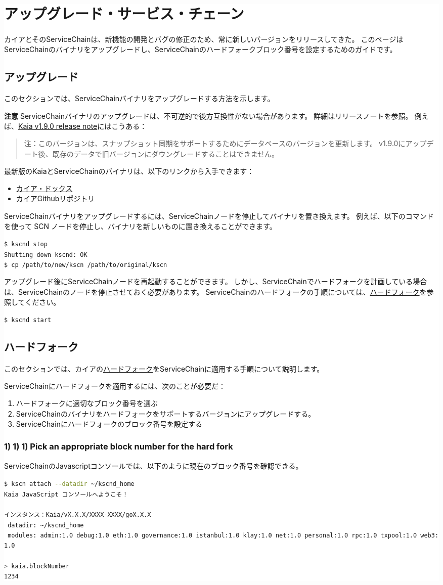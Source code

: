 # アップグレード・サービス・チェーン

カイアとそのServiceChainは、新機能の開発とバグの修正のため、常に新しいバージョンをリリースしてきた。 このページはServiceChainのバイナリをアップグレードし、ServiceChainのハードフォークブロック番号を設定するためのガイドです。

## アップグレード<a href="#upgrade" id="upgrade"></a>

このセクションでは、ServiceChainバイナリをアップグレードする方法を示します。

**注意** ServiceChainバイナリのアップグレードは、不可逆的で後方互換性がない場合があります。 詳細はリリースノートを参照。 例えば、[Kaia v1.9.0 release note](https://medium.com/klaytn/klaytn-v1-9-0-release-notes-medium-58e4644f7544)にはこうある：

> 注：このバージョンは、スナップショット同期をサポートするためにデータベースのバージョンを更新します。 v1.9.0にアップデート後、既存のデータで旧バージョンにダウングレードすることはできません。

最新版のKaiaとServiceChainのバイナリは、以下のリンクから入手できます：

- [カイア・ドックス](../downloads/downloads.md)
- [カイアGithubリポジトリ](https://github.com/kaiachain/kaia/releases)

ServiceChainバイナリをアップグレードするには、ServiceChainノードを停止してバイナリを置き換えます。 例えば、以下のコマンドを使って SCN ノードを停止し、バイナリを新しいものに置き換えることができます。

```bash
$ kscnd stop
Shutting down kscnd: OK
$ cp /path/to/new/kscn /path/to/original/kscn
```

アップグレード後にServiceChainノードを再起動することができます。 しかし、ServiceChainでハードフォークを計画している場合は、ServiceChainのノードを停止させておく必要があります。 ServiceChainのハードフォークの手順については、[ハードフォーク](#hard-fork)を参照してください。

```bash
$ kscnd start
```

## ハードフォーク<a href="#hard-fork" id="hard-fork"></a>

このセクションでは、カイアの[ハードフォーク](../../misc/klaytn-history.md)をServiceChainに適用する手順について説明します。

ServiceChainにハードフォークを適用するには、次のことが必要だ：

1. ハードフォークに適切なブロック番号を選ぶ
2. ServiceChainのバイナリをハードフォークをサポートするバージョンにアップグレードする。
3. ServiceChainにハードフォークのブロック番号を設定する

### 1) 1) 1) Pick an appropriate block number for the hard fork <a href="#1-pick-an-appropriate-block-number-for-the-hard-fork" id="1-pick-an-appropriate-block-number-for-the-hard-fork"></a>

ServiceChainのJavascriptコンソールでは、以下のように現在のブロック番号を確認できる。

```bash
$ kscn attach --datadir ~/kscnd_home
Kaia JavaScript コンソールへようこそ！

インスタンス：Kaia/vX.X.X/XXXX-XXXX/goX.X.X
 datadir: ~/kscnd_home
 modules: admin:1.0 debug:1.0 eth:1.0 governance:1.0 istanbul:1.0 klay:1.0 net:1.0 personal:1.0 rpc:1.0 txpool:1.0 web3:1.0

> kaia.blockNumber
1234
```
